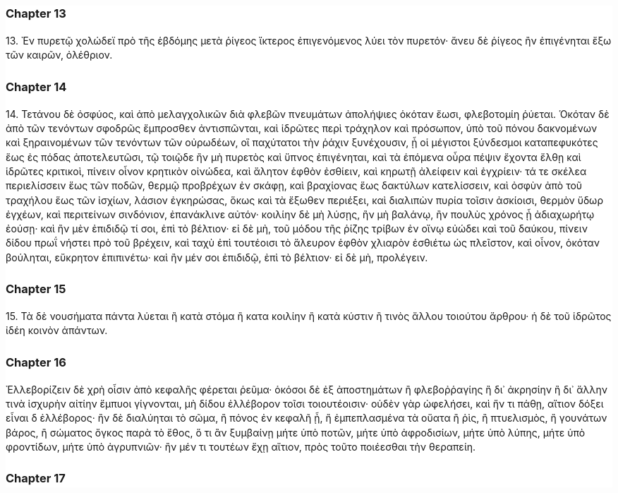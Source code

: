 
### Chapter 13

<p>13. Ἐν πυρετῷ χολώδεϊ πρὸ τῆς ἑβδόμης μετὰ ῥίγεος <lb/>ἴκτερος ἐπιγενόμενος
                        λύει τὸν πυρετόν· ἄνευ δὲ ῥίγεος ἢν <lb/>ἐπιγένηται ἔξω τῶν καιρῶν,
                        ὀλέθριον. </p>


### Chapter 14

<p>14. Τετάνου δὲ ὀσφύος, καὶ ἀπὸ μελαγχολικῶν <lb/>διὰ φλεβῶν πνευμάτων
                        ἀπολήψιες ὁκόταν ἔωσι, φλεβοτομίη <pb n="470"/> ῥύεται. Ὁκόταν δὲ ἀπὸ τῶν
                        τενόντων σφοδρῶς <lb/>ἔμπροσθεν ἀντισπῶνται, καὶ ἱδρῶτες περὶ τράχηλον καὶ
                        πρόσωπον, <lb/>ὑπὸ τοῦ πόνου δακνομένων καὶ ξηραινομένων τῶν <lb/>τενόντων
                        τῶν οὐρωδέων, οἳ παχύτατοι τὴν ῥάχιν <lb/>ξυνέχουσιν, ᾗ οἱ μέγιστοι
                        ξύνδεσμοι καταπεφυκότες <lb/>ἕως ἐς πόδας ἀποτελευτῶσι, τῷ τοιῷδε ἢν μὴ
                        πυρετὸς <lb/>καὶ ὕπνος ἐπιγένηται, καὶ τὰ ἑπόμενα οὖρα πέψιν ἔχοντα
                        <lb/>ἔλθῃ καὶ ἱδρῶτες κριτικοὶ, πίνειν οἶνον κρητικὸν οἰνώδεα, <lb/>καὶ
                        ἄλητον ἑφθὸν ἐσθίειν, καὶ κηρωτῇ ἀλείφειν καὶ <lb/>ἐγχρίειν· τά τε σκέλεα
                        περιελίσσειν ἕως τῶν ποδῶν, θερμῷ <lb/>προβρέχων ἐν σκάφῃ, καὶ βραχίονας ἕως
                        δακτύλων κατελίσσειν, <lb/>καὶ ὀσφὺν ἀπὸ τοῦ τραχήλου ἕως τῶν ἰσχίων, λάσιον
                            <pb n="472"/> ἐγκηρώσας, ὅκως καὶ τὰ ἔξωθεν περιέξει, καὶ διαλιπὼν
                        <lb/>πυρία τοῖσιν ἀσκίοισι, θερμὸν ὕδωρ ἐγχέων, <lb/>καὶ περιτείνων
                        σινδόνιον, ἐπανάκλινε αὐτόν· κοιλίην <lb/>δὲ μὴ λύσῃς, ἢν μὴ βαλάνῳ, ἢν
                        πουλὺς χρόνος ᾖ ἀδιαχωρήτῳ <lb/>ἐούσῃ· καὶ ἢν μὲν ἐπιδιδῷ τί σοι, ἐπὶ τὸ <pb n="474"/> βέλτιον· εἰ δὲ μὴ, τοῦ μόδου τῆς ῥίζης τρίβων ἐν οἴνῳ εὐώδει
                        <lb/>καὶ τοῦ δαύκου, πίνειν δίδου πρωΐ νήστει πρὸ τοῦ βρέχειν, καὶ <lb/>ταχὺ
                        ἐπὶ τουτέοισι τὸ ἄλευρον ἑφθὸν χλιαρὸν ἐσθιέτω ὡς <lb/>πλεῖστον, καὶ οἶνον,
                        ὁκόταν βούληται, εὔκρητον ἐπιπινέτω· <lb/>καὶ ἢν μέν σοι ἐπιδιδῷ, ἐπὶ τὸ
                        βέλτιον· εἰ δὲ μὴ, προλέγειν. </p>


### Chapter 15

<p>15. Τὰ δὲ νουσήματα πάντα λύεται ἢ κατὰ στόμα ἢ <lb/>κατα κοιλίην ἢ κατὰ
                        κύστιν ἢ τινὸς ἄλλου τοιούτου <lb/>ἄρθρου· ἡ δὲ τοῦ ἱδρῶτος ἰδέη κοινὸν
                        ἁπάντων. </p>


### Chapter 16

<p>Ἐλλεβορίζειν δὲ χρὴ οἷσιν ἀπὸ κεφαλῆς φέρεται <lb/>ῥεῦμα· ὁκόσοι δὲ ἐξ
                        ἀποστημάτων ἢ φλεβοῤῥαγίης ἢ <lb/>δι᾿ ἀκρησίην ἢ δι᾿ ἄλλην τινὰ ἰσχυρὴν
                        αἰτίην ἔμπυοι γίγνονται, <lb/>μὴ δίδου ἐλλέβορον τοῖσι τοιουτέοισιν· οὐδὲν
                        γὰρ <pb n="476"/> ὠφελήσει, καὶ ἤν τι πάθῃ, αἴτιον δόξει εἶναι δ ἐλλέβορος·
                        <lb/>ἢν δὲ διαλύηται τὸ σῶμα, ἢ πόνος ἐν κεφαλῆ ᾖ, <lb/>ἢ ἐμπεπλασμένα τὰ
                        οὔατα ἢ ῥὶς, ἢ πτυελισμὸς, ἢ <lb/>γουνάτων βάρος, ἢ σώματος ὄγκος παρὰ τὸ
                        ἔθος, ὅ τι ἂν <lb/>ξυμβαίνῃ μήτε ὑπὸ ποτῶν, μήτε ὑπὸ ἀφροδισίων, <lb/>μήτε
                        ὑπὸ λύπης, μήτε ὑπὸ φροντίδων, μήτε ὑπὸ ἀγρυπνιῶν· <lb/>ἢν μέν τι τουτέων
                        ἔχῃ αἴτιον, πρὸς τοῦτο ποιέεσθαι <lb/>τὴν θεραπείη. </p>


### Chapter 17
